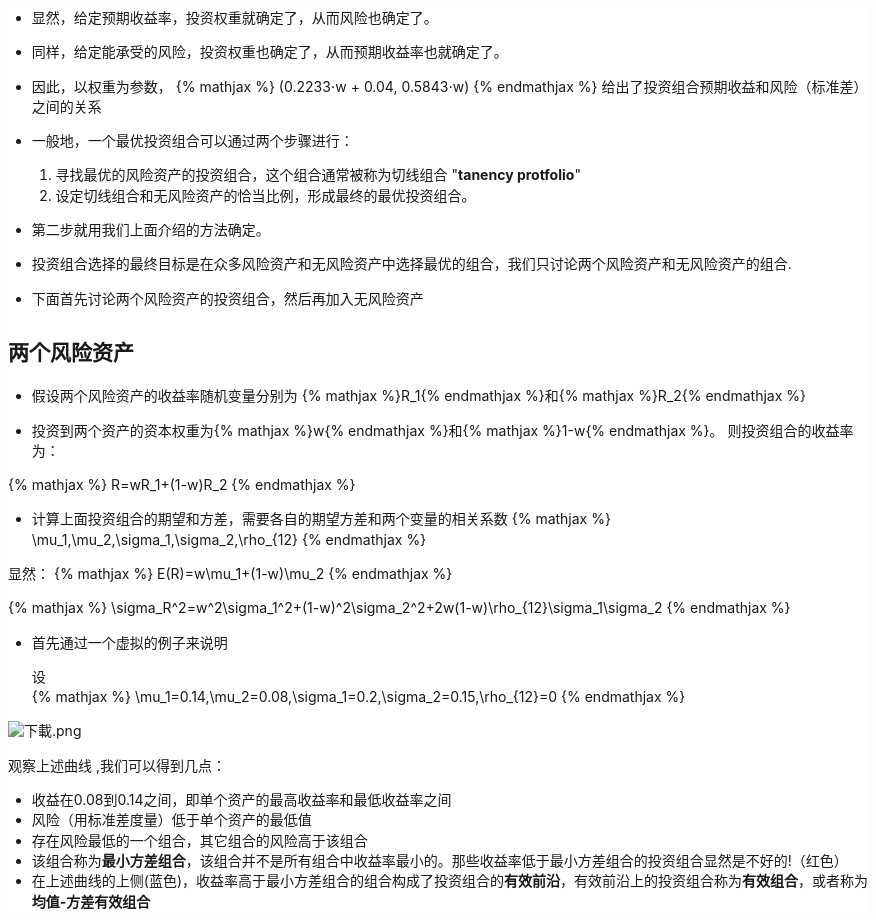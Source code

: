    
+ 显然，给定预期收益率，投资权重就确定了，从而风险也确定了。

+ 同样，给定能承受的风险，投资权重也确定了，从而预期收益率也就确定了。

+ 因此，以权重为参数，
  {% mathjax %}
  (0.2233⋅w + 0.04, 0.5843⋅w)
  {% endmathjax %}
  给出了投资组合预期收益和风险（标准差）之间的关系

+ 一般地，一个最优投资组合可以通过两个步骤进行：
   1. 寻找最优的风险资产的投资组合，这个组合通常被称为切线组合 "**tanency protfolio**"
   2. 设定切线组合和无风险资产的恰当比例，形成最终的最优投资组合。
+ 第二步就用我们上面介绍的方法确定。
+ 投资组合选择的最终目标是在众多风险资产和无风险资产中选择最优的组合，我们只讨论两个风险资产和无风险资产的组合.
+ 下面首先讨论两个风险资产的投资组合，然后再加入无风险资产

## 两个风险资产

+ 假设两个风险资产的收益率随机变量分别为 {% mathjax %}R_1{% endmathjax %}和{% mathjax %}R_2{% endmathjax %}

+  投资到两个资产的资本权重为{% mathjax %}w{% endmathjax %}和{% mathjax %}1-w{% endmathjax %}。 则投资组合的收益率为：

{% mathjax %}
R=wR_1+(1-w)R_2
{% endmathjax %}

+ 计算上面投资组合的期望和方差，需要各自的期望方差和两个变量的相关系数
  {% mathjax %}
  \mu_1,\mu_2,\sigma_1,\sigma_2,\rho_{12}
  {%  endmathjax %}
  

显然：
{% mathjax %}
E(R)=w\mu_1+(1-w)\mu_2
{%  endmathjax %}

{% mathjax %}
\sigma_R^2=w^2\sigma_1^2+(1-w)^2\sigma_2^2+2w(1-w)\rho_{12}\sigma_1\sigma_2
{%  endmathjax %}



+ 首先通过一个虚拟的例子来说明
  
   设  
   {% mathjax %}
   \mu_1=0.14,\mu_2=0.08,\sigma_1=0.2,\sigma_2=0.15,\rho_{12}=0
   {%  endmathjax %}
   

![下載.png](https://i.loli.net/2021/11/23/GntqyY3HBmvDpLA.png)

观察上述曲线 ,我们可以得到几点：

+ 收益在0.08到0.14之间，即单个资产的最高收益率和最低收益率之间
+ 风险（用标准差度量）低于单个资产的最低值
+ 存在风险最低的一个组合，其它组合的风险高于该组合
+ 该组合称为**最小方差组合**，该组合并不是所有组合中收益率最小的。那些收益率低于最小方差组合的投资组合显然是不好的!（红色）
+ 在上述曲线的上侧(蓝色)，收益率高于最小方差组合的组合构成了投资组合的**有效前沿**，有效前沿上的投资组合称为**有效组合**，或者称为**均值-方差有效组合**
